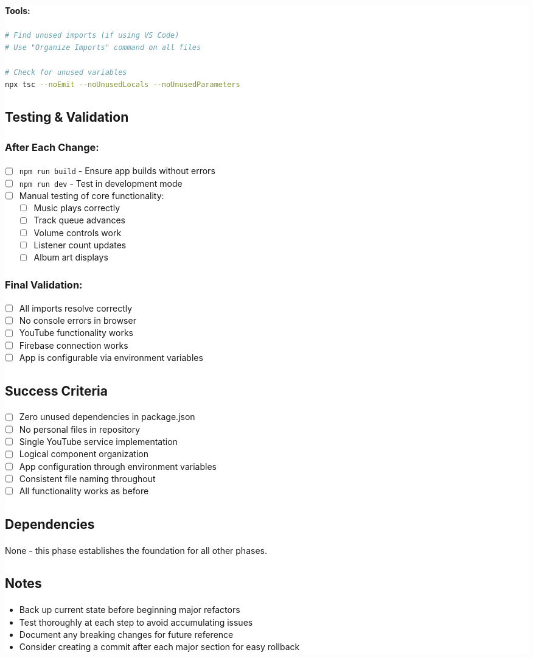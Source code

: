 #### Tools:
```bash
# Find unused imports (if using VS Code)
# Use "Organize Imports" command on all files

# Check for unused variables
npx tsc --noEmit --noUnusedLocals --noUnusedParameters
```

## Testing & Validation

### After Each Change:
- [ ] `npm run build` - Ensure app builds without errors
- [ ] `npm run dev` - Test in development mode
- [ ] Manual testing of core functionality:
  - [ ] Music plays correctly
  - [ ] Track queue advances
  - [ ] Volume controls work  
  - [ ] Listener count updates
  - [ ] Album art displays

### Final Validation:
- [ ] All imports resolve correctly
- [ ] No console errors in browser
- [ ] YouTube functionality works
- [ ] Firebase connection works
- [ ] App is configurable via environment variables

## Success Criteria
- [ ] Zero unused dependencies in package.json
- [ ] No personal files in repository
- [ ] Single YouTube service implementation
- [ ] Logical component organization
- [ ] App configuration through environment variables
- [ ] Consistent file naming throughout
- [ ] All functionality works as before

## Dependencies
None - this phase establishes the foundation for all other phases.

## Notes
- Back up current state before beginning major refactors
- Test thoroughly at each step to avoid accumulating issues
- Document any breaking changes for future reference
- Consider creating a commit after each major section for easy rollback